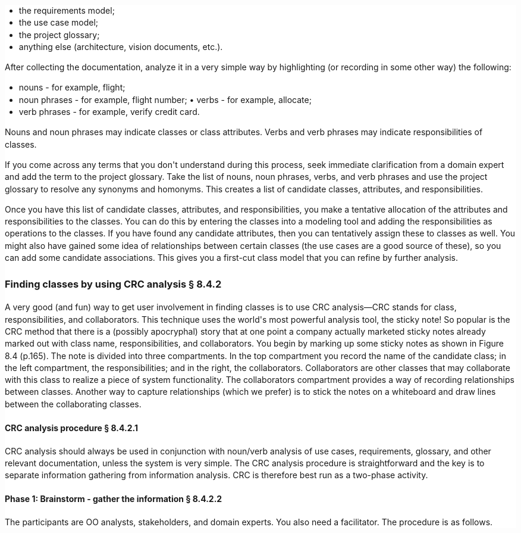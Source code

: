  - the requirements model;
 - the use case model;
 - the project glossary;
 - anything else (architecture, vision documents, etc.).


After collecting the documentation, analyze it in a very simple way by highlighting (or recording in some other way) the following:

 - nouns - for example, flight;
 - noun phrases - for example, flight number; • verbs - for example, allocate;
 - verb phrases - for example, verify credit card.

Nouns and noun phrases may indicate classes or class attributes. Verbs and verb phrases may indicate responsibilities of classes.

If you come across any terms that you don't understand during this process, seek immediate clarification from a domain expert and add the term to the project glossary. Take the list of nouns, noun phrases, verbs, and verb phrases and use the project glossary to resolve any synonyms and homonyms. This creates a list of candidate classes, attributes, and responsibilities.

Once you have this list of candidate classes, attributes, and responsibilities, you make a tentative allocation of the attributes and responsibilities to the classes. You can do this by entering the classes into a modeling tool and adding the responsibilities as operations to the classes. If you have found any candidate attributes, then you can tentatively assign these to classes as well. You might also have gained some idea of relationships between certain classes (the use cases are a good source of these), so you can add some candidate associations. This gives you a first-cut class model that you can refine by further analysis.

### Finding classes by using CRC analysis &sect; 8.4.2 

A very good (and fun) way to get user involvement in finding classes is to use CRC analysis—CRC stands for class, responsibilities, and collaborators. This technique uses the world's most powerful analysis tool, the sticky note! So popular is the CRC method that there is a (possibly apocryphal) story that at one point a company actually marketed sticky notes already marked out with class name, responsibilities, and collaborators.
You begin by marking up some sticky notes as shown in Figure 8.4 (p.165). The note is divided into three compartments. In the top compartment you record the name of the candidate class; in the left compartment, the responsibilities; and in the right, the collaborators. Collaborators are other classes that may collaborate with this class to realize a piece of system functionality. The collaborators compartment provides a way of recording relationships between classes. Another way to capture relationships (which we prefer) is to stick the notes on a whiteboard and draw lines between the collaborating classes.

#### CRC analysis procedure &sect; 8.4.2.1 

CRC analysis should always be used in conjunction with noun/verb analysis of use cases, requirements, glossary, and other relevant documentation, unless the system is very simple. The CRC analysis procedure is straightforward and the key is to separate information gathering from information analysis. CRC is therefore best run as a two-phase activity.

#### Phase 1: Brainstorm - gather the information &sect; 8.4.2.2

The participants are OO analysts, stakeholders, and domain experts. You also need a facilitator. The procedure is as follows.
